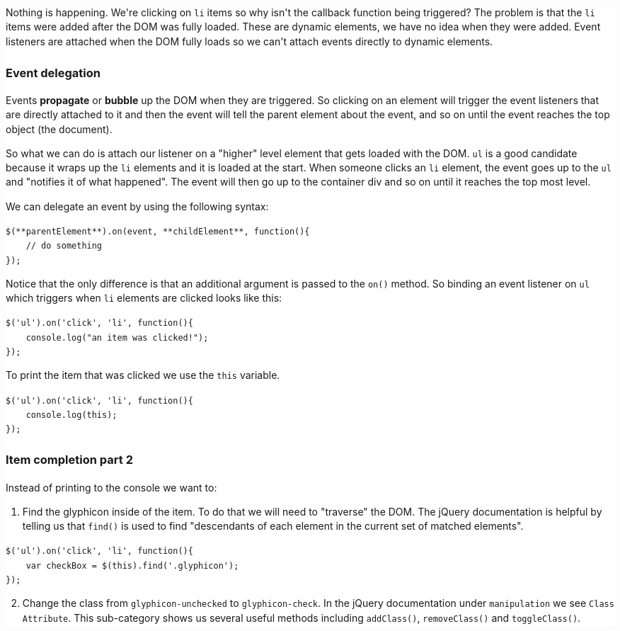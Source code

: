 Nothing is happening. We're clicking on `li` items so why isn't the callback function being triggered? The problem is that the `li` items were added after the DOM was fully loaded. These are dynamic elements, we have no idea when they were added. Event listeners are attached when the DOM fully loads so we can't attach events directly to dynamic elements.

### Event delegation

Events **propagate** or **bubble** up the DOM when they are triggered. So clicking on an element will trigger the event listeners that are directly attached to it and then the event will tell the parent element about the event, and so on until the event reaches the top object (the document). 

So what we can do is attach our listener on a "higher" level element that gets loaded with the DOM. `ul` is a good candidate because it wraps up the `li` elements and it is loaded at the start. When someone clicks an `li` element, the event goes up to the `ul` and "notifies it of what happened". The event will then go up to the container div and so on until it reaches the top most level.

We can delegate an event by using the following syntax:

```
$(**parentElement**).on(event, **childElement**, function(){
	// do something
});
```

Notice that the only difference is that an additional argument is passed to the `on()` method. So binding an event listener on `ul` which triggers when `li` elements are clicked looks like this:

```
$('ul').on('click', 'li', function(){
	console.log("an item was clicked!");
});
```

To print the item that was clicked we use the `this` variable.

```
$('ul').on('click', 'li', function(){
	console.log(this);
});
```

### Item completion part 2

Instead of printing to the console we want to:

1. Find the glyphicon inside of the item. To do that we will need to "traverse" the DOM. The jQuery documentation is helpful by telling us that `find()` is used to find "descendants of each element in the current set of matched elements".

```
$('ul').on('click', 'li', function(){
	var checkBox = $(this).find('.glyphicon');
});
```

2. Change the class from `glyphicon-unchecked` to `glyphicon-check`. In the jQuery documentation under `manipulation` we see `Class Attribute`. This sub-category shows us several useful methods including `addClass()`, `removeClass()` and `toggleClass()`.
